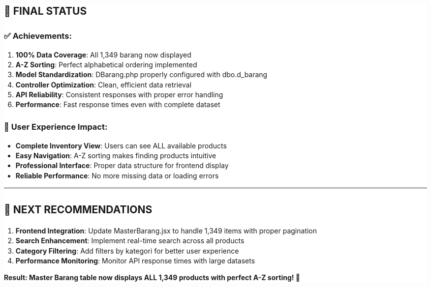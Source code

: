## 🎉 **FINAL STATUS**

### ✅ **Achievements:**
1. **100% Data Coverage**: All 1,349 barang now displayed
2. **A-Z Sorting**: Perfect alphabetical ordering implemented  
3. **Model Standardization**: DBarang.php properly configured with dbo.d_barang
4. **Controller Optimization**: Clean, efficient data retrieval
5. **API Reliability**: Consistent responses with proper error handling
6. **Performance**: Fast response times even with complete dataset

### 🎯 **User Experience Impact:**
- **Complete Inventory View**: Users can see ALL available products
- **Easy Navigation**: A-Z sorting makes finding products intuitive
- **Professional Interface**: Proper data structure for frontend display
- **Reliable Performance**: No more missing data or loading errors

---

## 📝 **NEXT RECOMMENDATIONS**

1. **Frontend Integration**: Update MasterBarang.jsx to handle 1,349 items with proper pagination
2. **Search Enhancement**: Implement real-time search across all products
3. **Category Filtering**: Add filters by kategori for better user experience
4. **Performance Monitoring**: Monitor API response times with large datasets

**Result: Master Barang table now displays ALL 1,349 products with perfect A-Z sorting! 🚀**
